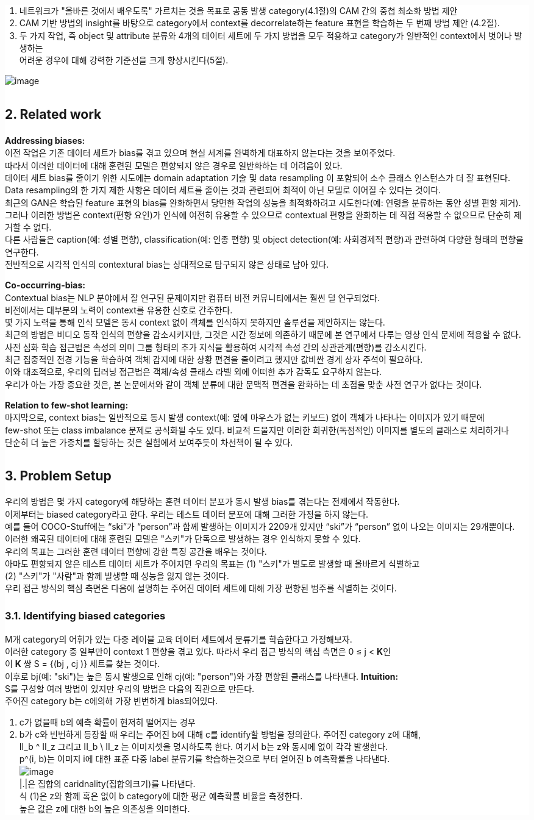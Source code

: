 1) 네트워크가 "올바른 것에서 배우도록" 가르치는 것을 목표로 공동 발생 category(4.1절)의 CAM 간의 중첩 최소화 방법 제안  
2) CAM 기반 방법의 insight를 바탕으로 category에서 context를 decorrelate하는 feature 표현을 학습하는 두 번째 방법 제안 (4.2절).  
3) 두 가지 작업, 즉 object 및 attribute 분류와 4개의 데이터 세트에 두 가지 방법을 모두 적용하고 category가 일반적인 context에서 벗어나 발생하는  
어려운 경우에 대해 강력한 기준선을 크게 향상시킨다(5절).  

![image](https://user-images.githubusercontent.com/40943064/129447518-2cb47dbd-feca-4f7b-9c1c-fd9f1c1fc348.png)


## 2. Related work
**Addressing biases:**  
이전 작업은 기존 데이터 세트가 bias를 겪고 있으며 현실 세계를 완벽하게 대표하지 않는다는 것을 보여주었다.  
따라서 이러한 데이터에 대해 훈련된 모델은 편향되지 않은 경우로 일반화하는 데 어려움이 있다.  
데이터 세트 bias를 줄이기 위한 시도에는 domain adaptation 기술 및 data resampling 이 포함되어 소수 클래스 인스턴스가 더 잘 표현된다.  
Data resampling의 한 가지 제한 사항은 데이터 세트를 줄이는 것과 관련되어 최적이 아닌 모델로 이어질 수 있다는 것이다.  
최근의 GAN은 학습된 feature 표현의 bias를 완화하면서 당면한 작업의 성능을 최적화하려고 시도한다(예: 연령을 분류하는 동안 성별 편향 제거).  
그러나 이러한 방법은 context(편향 요인)가 인식에 여전히 유용할 수 있으므로 contextual 편향을 완화하는 데 직접 적용할 수 없으므로 단순히 제거할 수 없다.  
다른 사람들은 caption(예: 성별 편향), classification(예: 인종 편향) 및 object detection(예: 사회경제적 편향)과 관련하여 다양한 형태의 편향을 연구한다.  
전반적으로 시각적 인식의 contextural bias는 상대적으로 탐구되지 않은 상태로 남아 있다.  

**Co-occurring-bias:**  
Contextual bias는 NLP 분야에서 잘 연구된 문제이지만 컴퓨터 비전 커뮤니티에서는 훨씬 덜 연구되었다.  
비전에서는 대부분의 노력이 context를 유용한 신호로 간주한다.  
몇 가지 노력을 통해 인식 모델은 동시 context 없이 객체를 인식하지 못하지만 솔루션을 제안하지는 않는다.  
최근의 방법은 비디오 동작 인식의  편향을 감소시키지만, 그것은 시간 정보에 의존하기 때문에 본 연구에서 다루는 영상 인식 문제에 적용할 수 없다.  
사전 심화 학습 접근법은 속성의 의미 그룹 형태의 추가 지식을 활용하여 시각적 속성 간의 상관관계(편향)를 감소시킨다.  
최근 집중적인 전경 기능을 학습하여 객체 감지에 대한 상황 편견을 줄이려고 했지만 값비싼 경계 상자 주석이 필요하다.  
이와 대조적으로, 우리의 딥러닝 접근법은 객체/속성 클래스 라벨 외에 어떠한 추가 감독도 요구하지 않는다.  
우리가 아는 가장 중요한 것은, 본 논문에서와 같이 객체 분류에 대한 문맥적 편견을 완화하는 데 초점을 맞춘 사전 연구가 없다는 것이다.  

**Relation to few-shot learning:**  
마지막으로, context bias는 일반적으로 동시 발생 context(예: 옆에 마우스가 없는 키보드) 없이 객체가 나타나는 이미지가 있기 때문에  
few-shot 또는 class imbalance 문제로 공식화될 수도 있다. 비교적 드물지만 이러한 희귀한(독점적인) 이미지를 별도의 클래스로 처리하거나  
단순히 더 높은 가중치를 할당하는 것은 실험에서 보여주듯이 차선책이 될 수 있다.  

## 3. Problem Setup
우리의 방법은 몇 가지 category에 해당하는 훈련 데이터 분포가 동시 발생 bias를 겪는다는 전제에서 작동한다.  
이제부터는 biased category라고 한다. 우리는 테스트 데이터 분포에 대해 그러한 가정을 하지 않는다.  
예를 들어 COCO-Stuff에는 “ski”가 “person”과 함께 발생하는 이미지가 2209개 있지만 “ski”가 “person” 없이 나오는 이미지는 29개뿐이다.  
이러한 왜곡된 데이터에 대해 훈련된 모델은 "스키"가 단독으로 발생하는 경우 인식하지 못할 수 있다.  
우리의 목표는 그러한 훈련 데이터 편향에 강한 특징 공간을 배우는 것이다.  
아마도 편향되지 않은 테스트 데이터 세트가 주어지면 우리의 목표는 (1) "스키"가 별도로 발생할 때 올바르게 식별하고  
(2) "스키"가 "사람"과 함께 발생할 때 성능을 잃지 않는 것이다.  
우리 접근 방식의 핵심 측면은 다음에 설명하는 주어진 데이터 세트에 대해 가장 편향된 범주를 식별하는 것이다.  
### 3.1. Identifying biased categories
M개 category의 어휘가 있는 다중 레이블 교육 데이터 세트에서 분류기를 학습한다고 가정해보자.  
이러한 category 중 일부만이 context 1 편향을 겪고 있다. 따라서 우리 접근 방식의 핵심 측면은 0 ≤ j < **K**인  
이 **K**  쌍 S = {(bj , cj )} 세트를 찾는 것이다.  
이후로 bj(예: "ski")는 높은 동시 발생으로 인해 cj(예: "person")와 가장 편향된 클래스를 나타낸다. 
**Intuition:**  
S를 구성할 여러 방법이 있지만 우리의 방법은 다음의 직관으로 만든다.  
주어진 category b는 c에의해 가장 빈번하게 bias되어있다.  
1) c가 없을때 b의 예측 확률이 현저히 떨어지는 경우
2) b가 c와 빈번하게 등장할 때 
우리는 주어진 b에 대해 c를 identify할 방법을 정의한다. 주어진 category z에 대해,  
II_b ^ II_z 그리고 II_b \ II_z 는 이미지셋을 명시하도록 한다. 여기서 b는 z와 동시에 없이 각각 발생한다.  
p^(i, b)는 이미지 i에 대한 표준 다중 label 분류기를 학습하는것으로 부터 얻어진 b 예측확률을 나타낸다.   
![image](https://user-images.githubusercontent.com/40943064/129447874-51b06d54-7757-4dda-a8c5-16ad839a0d9e.png)  
|.|은 집합의 caridnality(집합의크기)를 나타낸다.  
식 (1)은 z와 함께 혹은 없이  b category에 대한 평균 예측확률 비율을 측정한다.  
높은 값은 z에 대한 b의 높은 의존성을 의미한다.  